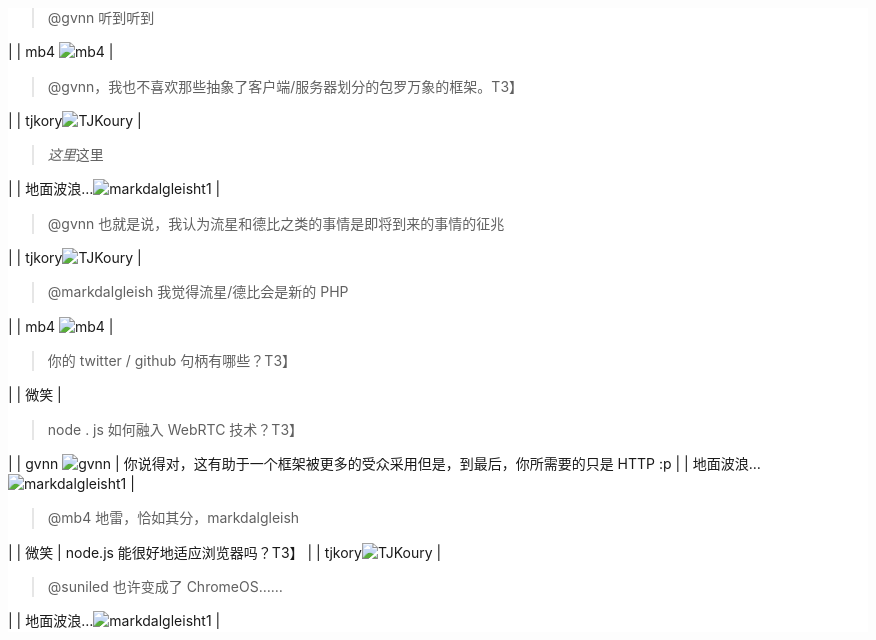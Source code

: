 > @gvnn 听到听到

 |
| mb4 ![mb4](../Images/ccf565888b919ee382b1f301668a1e32.png) | 

> @gvnn，我也不喜欢那些抽象了客户端/服务器划分的包罗万象的框架。T3】

 |
| tjkory![TJKoury](../Images/9139cd2ebaa62e7a93c71e24b377f76f.png) | 

> *这里*这里

 |
| 地面波浪…![markdalgleish](../Images/c87ba85f1044b6a6e2154a206031bbba.png)t1 | 

> @gvnn 也就是说，我认为流星和德比之类的事情是即将到来的事情的征兆

 |
| tjkory![TJKoury](../Images/9139cd2ebaa62e7a93c71e24b377f76f.png) | 

> @markdalgleish 我觉得流星/德比会是新的 PHP

 |
| mb4 ![mb4](../Images/ccf565888b919ee382b1f301668a1e32.png) | 

> 你的 twitter / github 句柄有哪些？T3】

 |
| 微笑 | 

> node . js 如何融入 WebRTC 技术？T3】

 |
| gvnn ![gvnn](../Images/90bd9635f805897853937069822743d8.png) | 你说得对，这有助于一个框架被更多的受众采用但是，到最后，你所需要的只是 HTTP :p |
| 地面波浪…![markdalgleish](../Images/c87ba85f1044b6a6e2154a206031bbba.png)t1 | 

> @mb4 地雷，恰如其分，markdalgleish

 |
| 微笑 | node.js 能很好地适应浏览器吗？T3】 |
| tjkory![TJKoury](../Images/9139cd2ebaa62e7a93c71e24b377f76f.png) | 

> @suniled 也许变成了 ChromeOS……

 |
| 地面波浪…![markdalgleish](../Images/c87ba85f1044b6a6e2154a206031bbba.png)t1 | 
